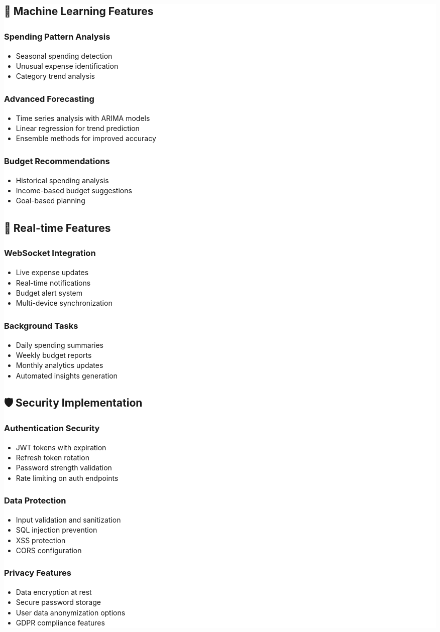 ## 🤖 Machine Learning Features

### Spending Pattern Analysis
- Seasonal spending detection
- Unusual expense identification
- Category trend analysis

### Advanced Forecasting
- Time series analysis with ARIMA models
- Linear regression for trend prediction
- Ensemble methods for improved accuracy

### Budget Recommendations
- Historical spending analysis
- Income-based budget suggestions
- Goal-based planning

## 🔄 Real-time Features

### WebSocket Integration
- Live expense updates
- Real-time notifications
- Budget alert system
- Multi-device synchronization

### Background Tasks
- Daily spending summaries
- Weekly budget reports
- Monthly analytics updates
- Automated insights generation

## 🛡️ Security Implementation

### Authentication Security
- JWT tokens with expiration
- Refresh token rotation
- Password strength validation
- Rate limiting on auth endpoints

### Data Protection
- Input validation and sanitization
- SQL injection prevention
- XSS protection
- CORS configuration

### Privacy Features
- Data encryption at rest
- Secure password storage
- User data anonymization options
- GDPR compliance features
